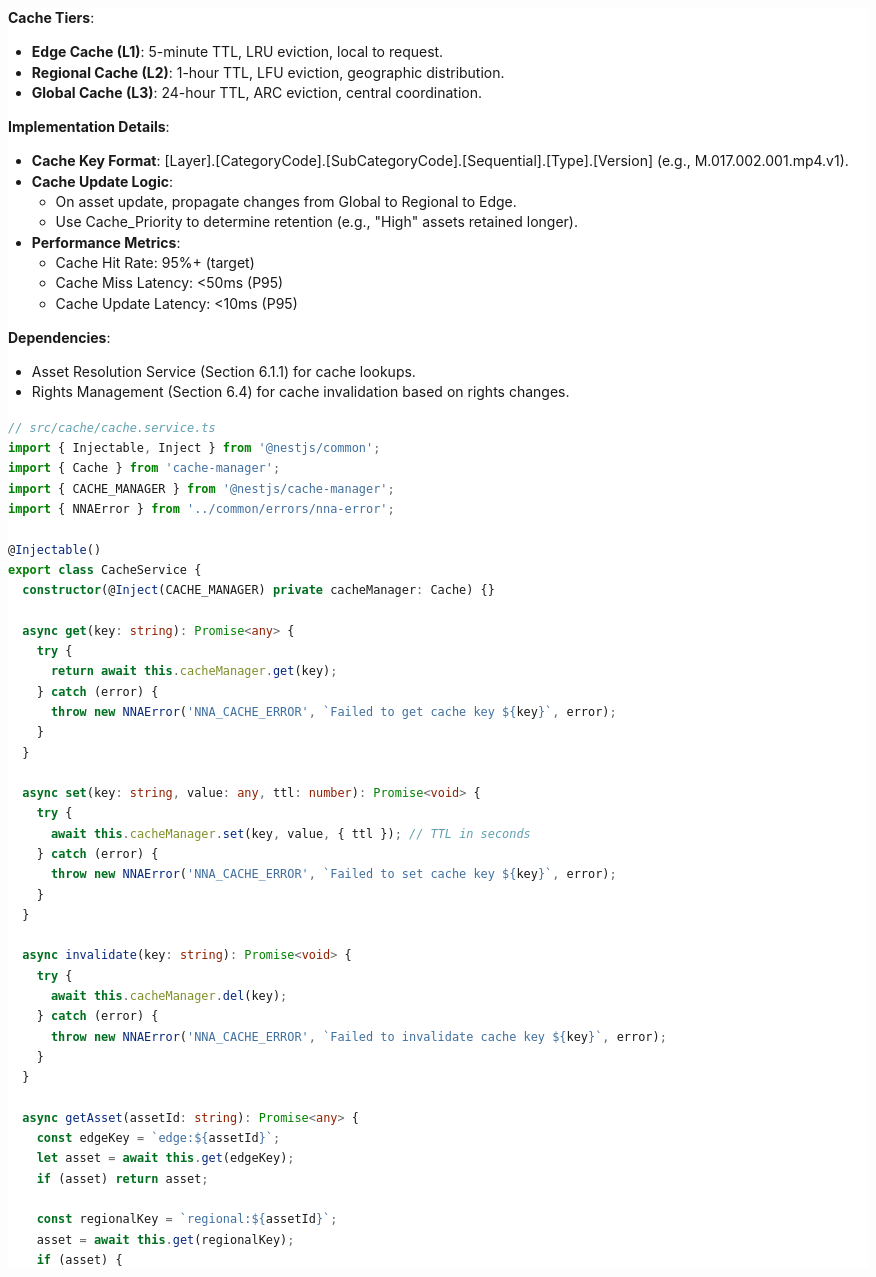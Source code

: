 **Cache Tiers**:

- **Edge Cache (L1)**: 5-minute TTL, LRU eviction, local to request.
- **Regional Cache (L2)**: 1-hour TTL, LFU eviction, geographic distribution.
- **Global Cache (L3)**: 24-hour TTL, ARC eviction, central coordination.

**Implementation Details**:

- **Cache Key Format**: [Layer].[CategoryCode].[SubCategoryCode].[Sequential].[Type].[Version] (e.g., M.017.002.001.mp4.v1).
- **Cache Update Logic**:
    - On asset update, propagate changes from Global to Regional to Edge.
    - Use Cache_Priority to determine retention (e.g., "High" assets retained longer).
- **Performance Metrics**:
    - Cache Hit Rate: 95%+ (target)
    - Cache Miss Latency: <50ms (P95)
    - Cache Update Latency: <10ms (P95)

**Dependencies**:

- Asset Resolution Service (Section 6.1.1) for cache lookups.
- Rights Management (Section 6.4) for cache invalidation based on rights changes.

```typescript
// src/cache/cache.service.ts
import { Injectable, Inject } from '@nestjs/common';
import { Cache } from 'cache-manager';
import { CACHE_MANAGER } from '@nestjs/cache-manager';
import { NNAError } from '../common/errors/nna-error';

@Injectable()
export class CacheService {
  constructor(@Inject(CACHE_MANAGER) private cacheManager: Cache) {}

  async get(key: string): Promise<any> {
    try {
      return await this.cacheManager.get(key);
    } catch (error) {
      throw new NNAError('NNA_CACHE_ERROR', `Failed to get cache key ${key}`, error);
    }
  }

  async set(key: string, value: any, ttl: number): Promise<void> {
    try {
      await this.cacheManager.set(key, value, { ttl }); // TTL in seconds
    } catch (error) {
      throw new NNAError('NNA_CACHE_ERROR', `Failed to set cache key ${key}`, error);
    }
  }

  async invalidate(key: string): Promise<void> {
    try {
      await this.cacheManager.del(key);
    } catch (error) {
      throw new NNAError('NNA_CACHE_ERROR', `Failed to invalidate cache key ${key}`, error);
    }
  }

  async getAsset(assetId: string): Promise<any> {
    const edgeKey = `edge:${assetId}`;
    let asset = await this.get(edgeKey);
    if (asset) return asset;

    const regionalKey = `regional:${assetId}`;
    asset = await this.get(regionalKey);
    if (asset) {
```